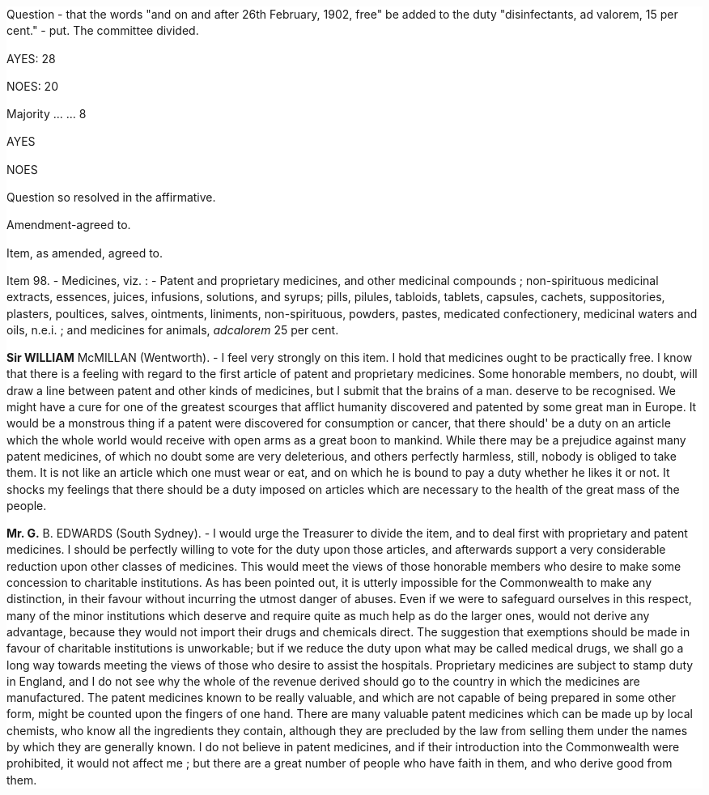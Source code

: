 Question - that the words "and on and after 26th February, 1902, free" be added to the duty "disinfectants, ad valorem, 15 per cent." - put. The committee divided.

AYES: 28

NOES: 20

Majority ... ... 8 

AYES

NOES

Question so resolved in the affirmative. 

Amendment-agreed to. 

Item, as amended, agreed to. 

Item 98. - Medicines, viz. :  - Patent and proprietary medicines, and other medicinal compounds ; non-spirituous medicinal extracts, essences, juices, infusions, solutions, and syrups; pills, pilules, tabloids, tablets, capsules, cachets, suppositories, plasters, poultices, salves, ointments, liniments, non-spirituous, powders, pastes, medicated confectionery, medicinal waters and oils, n.e.i. ; and medicines for animals,  *adcalorem*  25 per cent. 


 **Sir WILLIAM** McMILLAN (Wentworth). - I feel very strongly on this item. I hold that medicines ought to be practically free. I know that there is a feeling with regard to the first article of patent and proprietary medicines. Some honorable members, no doubt, will draw a line between patent and other kinds of medicines, but I submit that the brains of a man. deserve to be recognised. We might have a cure for one of the greatest scourges that afflict humanity discovered and patented by some great man in Europe. It would be a monstrous thing if a patent were discovered for consumption or cancer, that there should' be a duty on an article which the whole world would receive with open arms as a great boon to mankind. While there may be a prejudice against many patent medicines, of which no doubt some are very deleterious, and others perfectly harmless, still, nobody is obliged to take them. It is not like an article which one must wear or eat, and on which he is bound to pay a duty whether he likes it or not. It shocks my feelings that there should be a duty imposed on articles which are necessary to the health of the great mass of the people. 


 **Mr. G.** B. EDWARDS (South Sydney). - I would urge the Treasurer to divide the item, and to deal first with proprietary and patent medicines. I should be perfectly willing to vote for the duty upon those articles, and afterwards support a very considerable reduction upon other classes of medicines. This would meet the views of those honorable members who desire to make some concession to charitable institutions. As has been pointed out, it is utterly impossible for the Commonwealth to make any distinction, in their favour without incurring the utmost danger of abuses. Even if we were to safeguard ourselves in this respect, many of the minor institutions which deserve and require quite as much help as do the larger ones, would not derive any advantage, because they would not import their drugs and chemicals direct. The suggestion that exemptions should be made in favour of charitable institutions is unworkable; but if we reduce the duty upon what may be called medical drugs, we shall go a long way towards meeting the views of those who desire to assist the hospitals. Proprietary medicines are subject to stamp duty in England, and I do not see why the whole of the revenue derived should go to the country in which the medicines are manufactured. The patent medicines known to be really valuable, and which are not capable of being prepared in some other form, might be counted upon the fingers of one hand. There are many valuable patent medicines which can be made up by local chemists, who know all the ingredients they contain, although they are precluded by the law from selling them under the names by which they are generally known. I do not believe in patent medicines, and if their introduction into the Commonwealth were prohibited, it would not affect me ; but there are a great number of people who have faith in them, and who derive good from them. 
